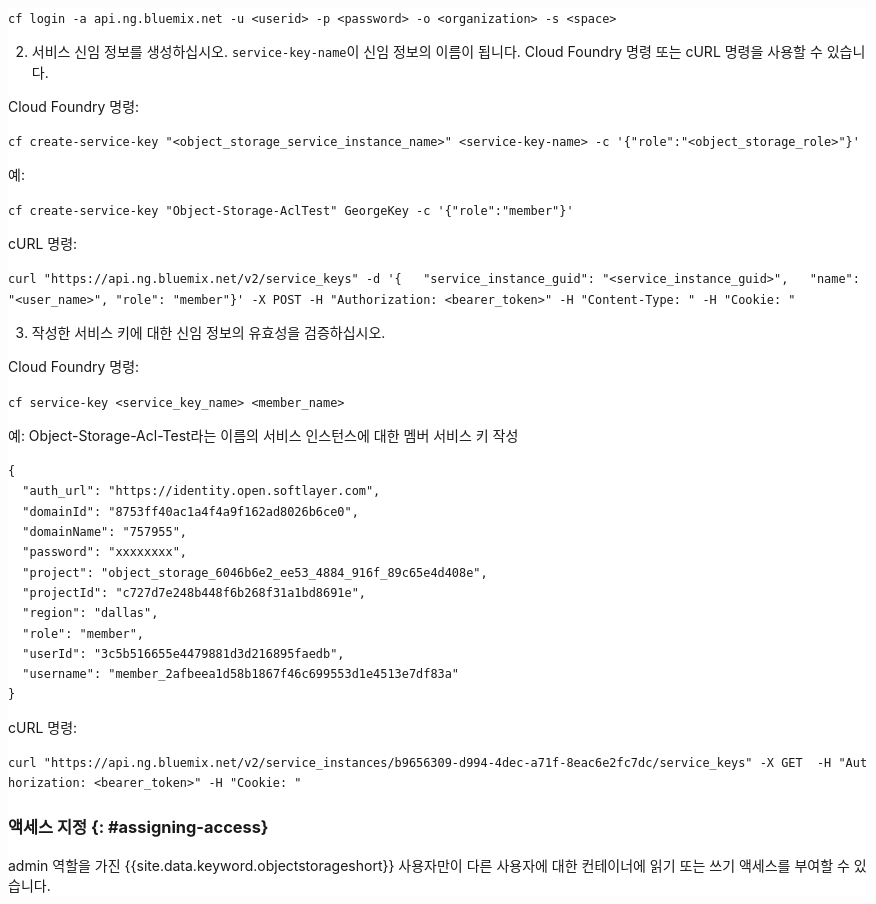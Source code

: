   ```
  cf login -a api.ng.bluemix.net -u <userid> -p <password> -o <organization> -s <space>
  ```

2. 서비스 신임 정보를 생성하십시오. `service-key-name`이 신임 정보의 이름이 됩니다. Cloud Foundry 명령 또는 cURL 명령을 사용할 수 있습니다.

  Cloud Foundry 명령:
  ```
  cf create-service-key "<object_storage_service_instance_name>" <service-key-name> -c '{"role":"<object_storage_role>"}'
  ```

  예:

  ```
  cf create-service-key "Object-Storage-AclTest" GeorgeKey -c '{"role":"member"}'

  ```
  cURL 명령:
  ```
  curl "https://api.ng.bluemix.net/v2/service_keys" -d '{   "service_instance_guid": "<service_instance_guid>",   "name": "<user_name>", "role": "member"}' -X POST -H "Authorization: <bearer_token>" -H "Content-Type: " -H "Cookie: "
  ```

3. 작성한 서비스 키에 대한 신임 정보의 유효성을 검증하십시오.

  Cloud Foundry 명령:
  ```
  cf service-key <service_key_name> <member_name>
  ```
  예:
  Object-Storage-Acl-Test라는 이름의 서비스 인스턴스에 대한 멤버 서비스 키 작성
  ```
  {
    "auth_url": "https://identity.open.softlayer.com",
    "domainId": "8753ff40ac1a4f4a9f162ad8026b6ce0",
    "domainName": "757955",
    "password": "xxxxxxxx",
    "project": "object_storage_6046b6e2_ee53_4884_916f_89c65e4d408e",
    "projectId": "c727d7e248b448f6b268f31a1bd8691e",
    "region": "dallas",
    "role": "member",
    "userId": "3c5b516655e4479881d3d216895faedb",
    "username": "member_2afbeea1d58b1867f46c699553d1e4513e7df83a"
  }
  ```
  cURL 명령:
  ```
  curl "https://api.ng.bluemix.net/v2/service_instances/b9656309-d994-4dec-a71f-8eac6e2fc7dc/service_keys" -X GET  -H "Authorization: <bearer_token>" -H "Cookie: "
  ```



### 액세스 지정 {: #assigning-access}  

admin 역할을 가진 {{site.data.keyword.objectstorageshort}} 사용자만이 다른 사용자에 대한 컨테이너에 읽기 또는 쓰기 액세스를 부여할 수 있습니다. 

